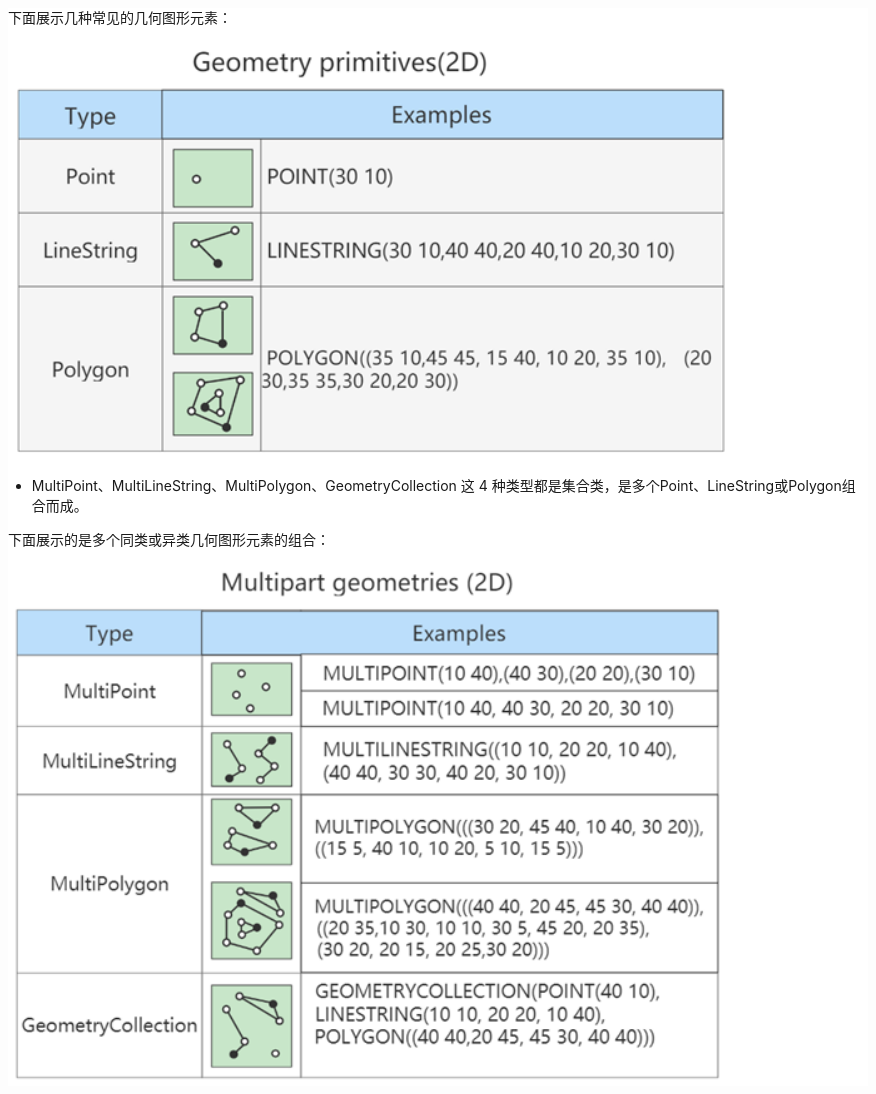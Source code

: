 下面展示几种常见的几何图形元素：

![1650173649831](MySQL-2/1650173649831.png)

- MultiPoint、MultiLineString、MultiPolygon、GeometryCollection 这 4 种类型都是集合类，是多个Point、LineString或Polygon组合而成。

下面展示的是多个同类或异类几何图形元素的组合：

![1650173684352](MySQL-2/1650173684352.png)
